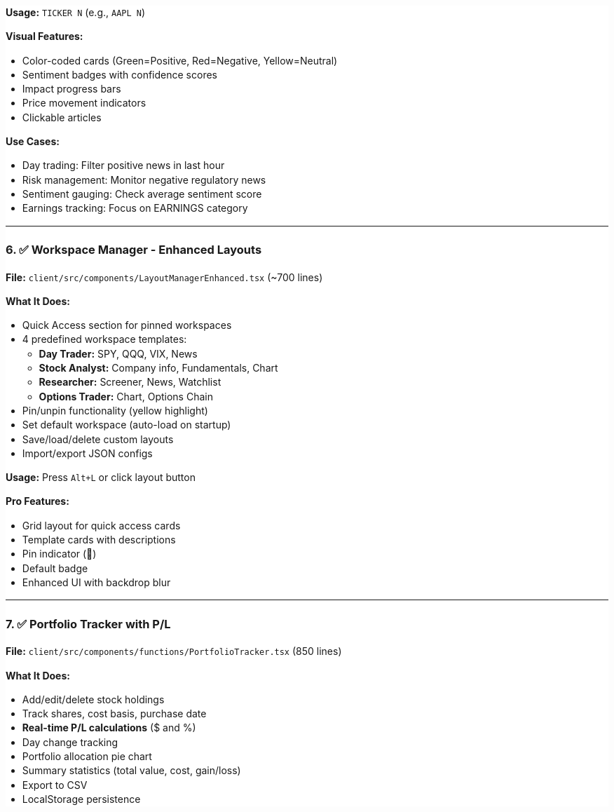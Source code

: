 **Usage:** `TICKER N` (e.g., `AAPL N`)

**Visual Features:**
- Color-coded cards (Green=Positive, Red=Negative, Yellow=Neutral)
- Sentiment badges with confidence scores
- Impact progress bars
- Price movement indicators
- Clickable articles

**Use Cases:**
- Day trading: Filter positive news in last hour
- Risk management: Monitor negative regulatory news
- Sentiment gauging: Check average sentiment score
- Earnings tracking: Focus on EARNINGS category

---

### 6. ✅ **Workspace Manager - Enhanced Layouts**
**File:** `client/src/components/LayoutManagerEnhanced.tsx` (~700 lines)

**What It Does:**
- Quick Access section for pinned workspaces
- 4 predefined workspace templates:
  - **Day Trader:** SPY, QQQ, VIX, News
  - **Stock Analyst:** Company info, Fundamentals, Chart
  - **Researcher:** Screener, News, Watchlist
  - **Options Trader:** Chart, Options Chain
- Pin/unpin functionality (yellow highlight)
- Set default workspace (auto-load on startup)
- Save/load/delete custom layouts
- Import/export JSON configs

**Usage:** Press `Alt+L` or click layout button

**Pro Features:**
- Grid layout for quick access cards
- Template cards with descriptions
- Pin indicator (📌)
- Default badge
- Enhanced UI with backdrop blur

---

### 7. ✅ **Portfolio Tracker with P/L**
**File:** `client/src/components/functions/PortfolioTracker.tsx` (850 lines)

**What It Does:**
- Add/edit/delete stock holdings
- Track shares, cost basis, purchase date
- **Real-time P/L calculations** ($ and %)
- Day change tracking
- Portfolio allocation pie chart
- Summary statistics (total value, cost, gain/loss)
- Export to CSV
- LocalStorage persistence

